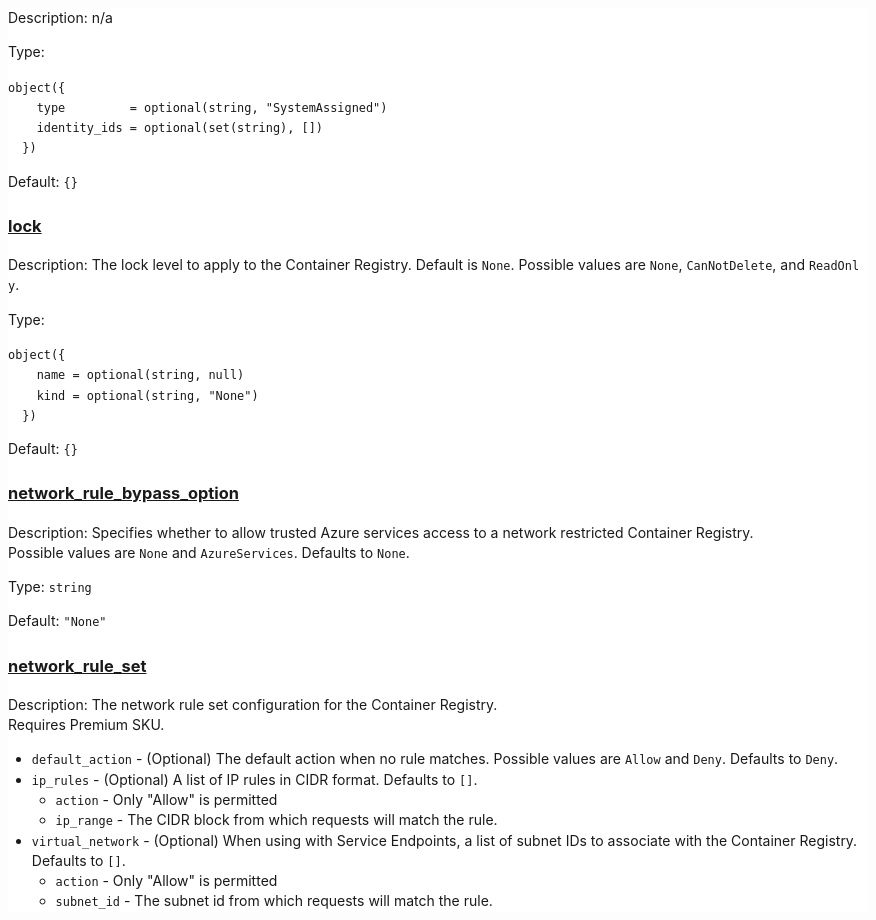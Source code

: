 Description: n/a

Type:

```hcl
object({
    type         = optional(string, "SystemAssigned")
    identity_ids = optional(set(string), [])
  })
```

Default: `{}`

### <a name="input_lock"></a> [lock](#input\_lock)

Description: The lock level to apply to the Container Registry. Default is `None`. Possible values are `None`, `CanNotDelete`, and `ReadOnly`.

Type:

```hcl
object({
    name = optional(string, null)
    kind = optional(string, "None")
  })
```

Default: `{}`

### <a name="input_network_rule_bypass_option"></a> [network\_rule\_bypass\_option](#input\_network\_rule\_bypass\_option)

Description: Specifies whether to allow trusted Azure services access to a network restricted Container Registry.  
Possible values are `None` and `AzureServices`. Defaults to `None`.

Type: `string`

Default: `"None"`

### <a name="input_network_rule_set"></a> [network\_rule\_set](#input\_network\_rule\_set)

Description: The network rule set configuration for the Container Registry.  
Requires Premium SKU.

- `default_action` - (Optional) The default action when no rule matches. Possible values are `Allow` and `Deny`. Defaults to `Deny`.
- `ip_rules` - (Optional) A list of IP rules in CIDR format. Defaults to `[]`.
  - `action` - Only "Allow" is permitted
  - `ip_range` - The CIDR block from which requests will match the rule.
- `virtual_network` - (Optional) When using with Service Endpoints, a list of subnet IDs to associate with the Container Registry. Defaults to `[]`.
  - `action` - Only "Allow" is permitted
  - `subnet_id` - The subnet id from which requests will match the rule.
